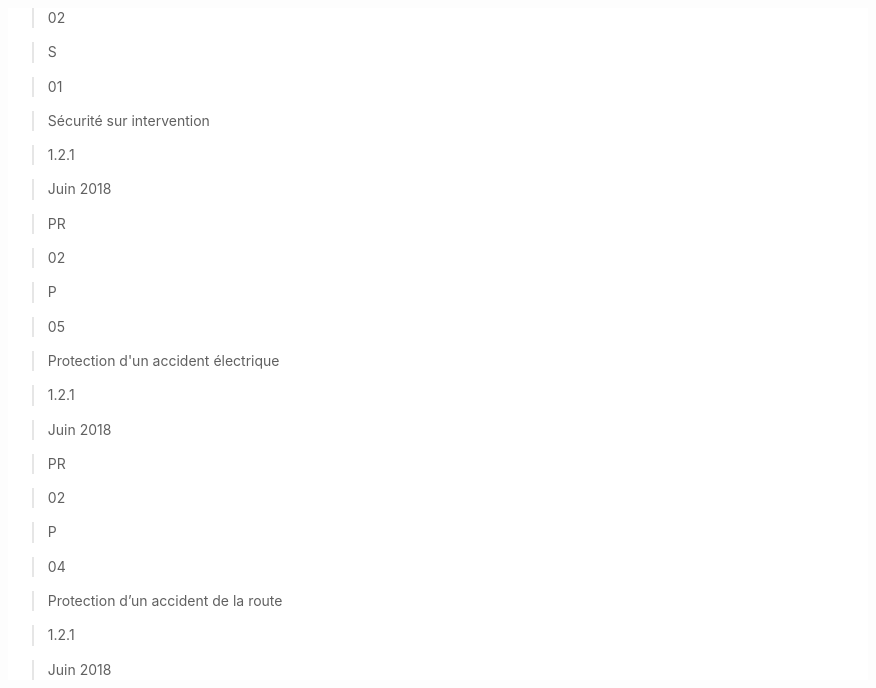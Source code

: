 </blockquote></td>
<td><blockquote>
<p>02</p>
</blockquote></td>
<td><blockquote>
<p>S</p>
</blockquote></td>
<td><blockquote>
<p>01</p>
</blockquote></td>
<td><blockquote>
<p>Sécurité sur intervention</p>
</blockquote></td>
<td><blockquote>
<p>1.2.1</p>
</blockquote></td>
<td><blockquote>
<p>Juin 2018</p>
</blockquote></td>
</tr>
<tr class="odd">
<td><blockquote>
<p>PR</p>
</blockquote></td>
<td><blockquote>
<p>02</p>
</blockquote></td>
<td><blockquote>
<p>P</p>
</blockquote></td>
<td><blockquote>
<p>05</p>
</blockquote></td>
<td><blockquote>
<p>Protection d'un accident électrique</p>
</blockquote></td>
<td><blockquote>
<p>1.2.1</p>
</blockquote></td>
<td><blockquote>
<p>Juin 2018</p>
</blockquote></td>
</tr>
<tr class="even">
<td><blockquote>
<p>PR</p>
</blockquote></td>
<td><blockquote>
<p>02</p>
</blockquote></td>
<td><blockquote>
<p>P</p>
</blockquote></td>
<td><blockquote>
<p>04</p>
</blockquote></td>
<td><blockquote>
<p>Protection d’un accident de la route</p>
</blockquote></td>
<td><blockquote>
<p>1.2.1</p>
</blockquote></td>
<td><blockquote>
<p>Juin 2018</p>